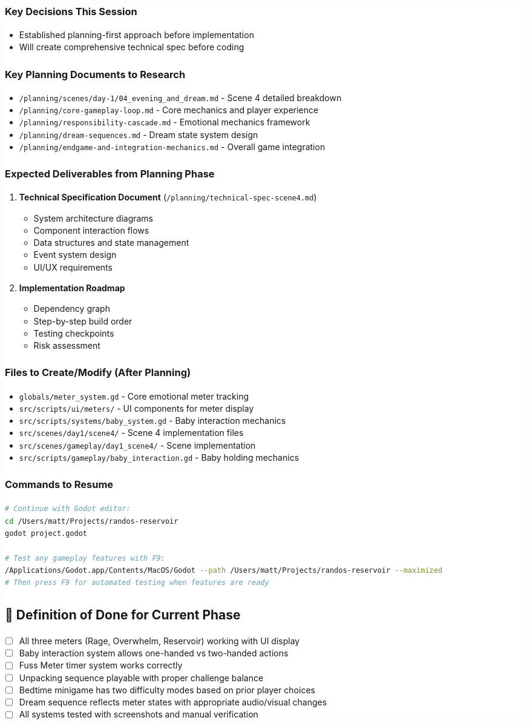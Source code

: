 ### Key Decisions This Session
- Established planning-first approach before implementation
- Will create comprehensive technical spec before coding

### Key Planning Documents to Research
- `/planning/scenes/day-1/04_evening_and_dream.md` - Scene 4 detailed breakdown
- `/planning/core-gameplay-loop.md` - Core mechanics and player experience
- `/planning/responsibility-cascade.md` - Emotional mechanics framework
- `/planning/dream-sequences.md` - Dream state system design
- `/planning/endgame-and-integration-mechanics.md` - Overall game integration

### Expected Deliverables from Planning Phase
1. **Technical Specification Document** (`/planning/technical-spec-scene4.md`)
   - System architecture diagrams
   - Component interaction flows
   - Data structures and state management
   - Event system design
   - UI/UX requirements

2. **Implementation Roadmap**
   - Dependency graph
   - Step-by-step build order
   - Testing checkpoints
   - Risk assessment

### Files to Create/Modify (After Planning)
- `globals/meter_system.gd` - Core emotional meter tracking
- `src/scripts/ui/meters/` - UI components for meter display
- `src/scripts/systems/baby_system.gd` - Baby interaction mechanics
- `src/scenes/day1/scene4/` - Scene 4 implementation files
- `src/scenes/gameplay/day1_scene4/` - Scene implementation
- `src/scripts/gameplay/baby_interaction.gd` - Baby holding mechanics

### Commands to Resume
```bash
# Continue with Godot editor:
cd /Users/matt/Projects/randos-reservoir
godot project.godot

# Test any gameplay features with F9:
/Applications/Godot.app/Contents/MacOS/Godot --path /Users/matt/Projects/randos-reservoir --maximized
# Then press F9 for automated testing when features are ready
```

## 🎯 Definition of Done for Current Phase
- [ ] All three meters (Rage, Overwhelm, Reservoir) working with UI display
- [ ] Baby interaction system allows one-handed vs two-handed actions
- [ ] Fuss Meter timer system works correctly
- [ ] Unpacking sequence playable with proper challenge balance
- [ ] Bedtime minigame has two difficulty modes based on prior player choices
- [ ] Dream sequence reflects meter states with appropriate audio/visual changes
- [ ] All systems tested with screenshots and manual verification
